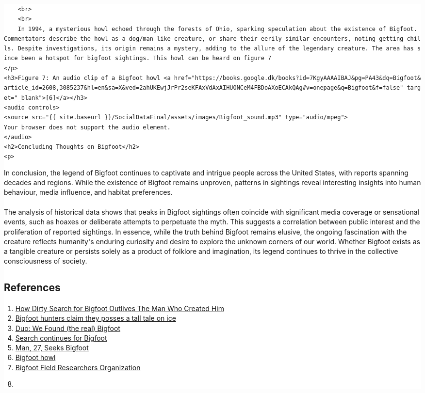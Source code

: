         <br>
        <br>
        In 1994, a mysterious howl echoed through the forests of Ohio, sparking speculation about the existence of Bigfoot. Commentators describe the howl as a dog/man-like creature, or share their eerily similar encounters, noting getting chills. Despite investigations, its origin remains a mystery, adding to the allure of the legendary creature. The area has since been a hotspot for bigfoot sightings. This howl can be heard on figure 7
    </p>
    <h3>Figure 7: An audio clip of a Bigfoot howl <a href="https://books.google.dk/books?id=7KgyAAAAIBAJ&pg=PA43&dq=Bigfoot&article_id=2608,3085237&hl=en&sa=X&ved=2ahUKEwjJrPr2seKFAxVdAxAIHUONCeM4FBDoAXoECAkQAg#v=onepage&q=Bigfoot&f=false" target="_blank">[6]</a></h3>
    <audio controls>
    <source src="{{ site.baseurl }}/SocialDataFinal/assets/images/Bigfoot_sound.mp3" type="audio/mpeg">
    Your browser does not support the audio element.
    </audio>
    <h2>Concluding Thoughts on Bigfoot</h2>
    <p>
In conclusion, the legend of Bigfoot continues to captivate and intrigue people across the United States, with reports spanning decades and regions. While the existence of Bigfoot remains unproven, patterns in sightings reveal interesting insights into human behaviour, media influence, and habitat preferences.
        <br>
        <br>
The analysis of historical data shows that peaks in Bigfoot sightings often coincide with significant media coverage or sensational events, such as hoaxes or deliberate attempts to perpetuate the myth. This suggests a correlation between public interest and the proliferation of reported sightings. 
In essence, while the truth behind Bigfoot remains elusive, the ongoing fascination with the creature reflects humanity's enduring curiosity and desire to explore the unknown corners of our world. Whether Bigfoot exists as a tangible creature or persists solely as a product of folklore and imagination, its legend continues to thrive in the collective consciousness of society.
    </p>
    <a id="references" style="color:inherit; text-decoration: none !important;"><h2>References</h2></a>
    <ol type="1">
        <li>
            <a href="https://www.nytimes.com/2003/01/03/us/search-for-bigfoot-outlives-the-man-who-created-him.html" target="_blank"> How Dirty Search for Bigfoot Outlives The Man Who Created Him </a>
        </li>
        <li>
            <a href="https://books.google.dk/books?id=2RcqAAAAIBAJ&pg=PA3&dq=Bigfoot&article_id=6740,20897&hl=en&sa=X&ved=2ahUKEwjJrPr2seKFAxVdAxAIHUONCeM4FBDoAXoECAQQAg#v=onepage&q=Bigfoot&f=false" target="_blank"> Bigfoot hunters claim they posses a tall tale on ice </a>
        </li>
        <li>
            <a href="https://books.google.dk/books?id=7KgyAAAAIBAJ&pg=PA43&dq=Bigfoot&article_id=2608,3085237&hl=en&sa=X&ved=2ahUKEwjJrPr2seKFAxVdAxAIHUONCeM4FBDoAXoECAkQAg#v=onepage&q=Bigfoot&f=false" target="_blank"> Duo: We Found (the real) Bigfoot </a>
        </li>
        <li>
            <a href="https://books.google.dk/books?id=sWsfAAAAIBAJ&pg=PA5&dq=bigfoot&article_id=1255,6281184&hl=en&sa=X&ved=2ahUKEwiaju7WmOWFAxUgLBAIHZfkBtEQ6AF6BAgJEAI#v=onepage&q=bigfoot&f=false" target="_blank"> Search continues for Bigfoot </a>
        </li>
        <li>
            <a href="https://books.google.dk/books?id=_5gfAAAAIBAJ&pg=PA2&dq=bigfoot&article_id=1507,3144857&hl=en&sa=X&ved=2ahUKEwiaju7WmOWFAxUgLBAIHZfkBtEQ6AF6BAgFEAI#v=onepage&q=bigfoot&f=false" target="_blank"> Man, 27, Seeks Bigfoot </a>
        </li>
        <li>
            <a href="https://www.youtube.com/watch?v=l5UQ0uCj2XM" target="_blank">Bigfoot howl</a>
        </li>
            <li>
            <a href="https://bfro.net/" target="_blank">Bigfoot Field Researchers Organization</a>
        </li>
            <li>